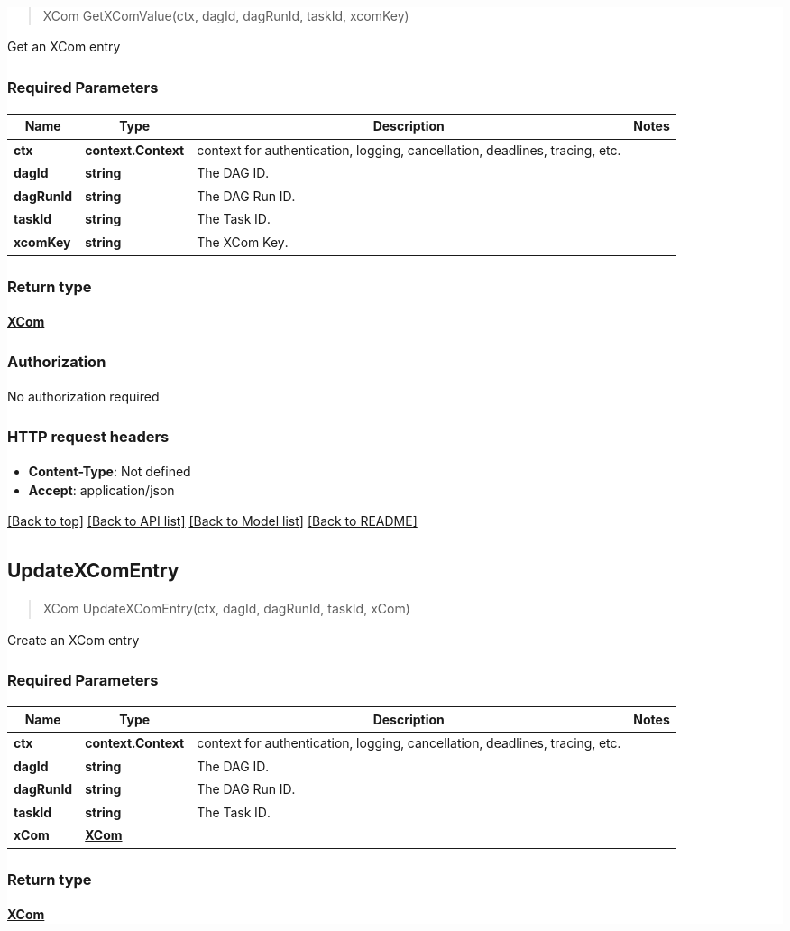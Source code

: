 > XCom GetXComValue(ctx, dagId, dagRunId, taskId, xcomKey)

Get an XCom entry

### Required Parameters


Name | Type | Description  | Notes
------------- | ------------- | ------------- | -------------
**ctx** | **context.Context** | context for authentication, logging, cancellation, deadlines, tracing, etc.
**dagId** | **string**| The DAG ID. | 
**dagRunId** | **string**| The DAG Run ID. | 
**taskId** | **string**| The Task ID. | 
**xcomKey** | **string**| The XCom Key. | 

### Return type

[**XCom**](XCom.md)

### Authorization

No authorization required

### HTTP request headers

- **Content-Type**: Not defined
- **Accept**: application/json

[[Back to top]](#) [[Back to API list]](../README.md#documentation-for-api-endpoints)
[[Back to Model list]](../README.md#documentation-for-models)
[[Back to README]](../README.md)


## UpdateXComEntry

> XCom UpdateXComEntry(ctx, dagId, dagRunId, taskId, xCom)

Create an XCom entry

### Required Parameters


Name | Type | Description  | Notes
------------- | ------------- | ------------- | -------------
**ctx** | **context.Context** | context for authentication, logging, cancellation, deadlines, tracing, etc.
**dagId** | **string**| The DAG ID. | 
**dagRunId** | **string**| The DAG Run ID. | 
**taskId** | **string**| The Task ID. | 
**xCom** | [**XCom**](XCom.md)|  | 

### Return type

[**XCom**](XCom.md)
